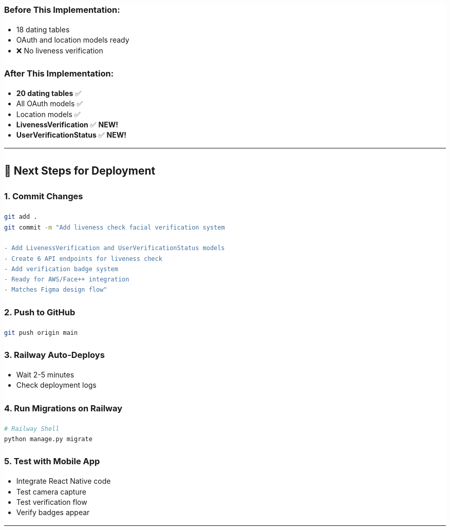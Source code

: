 ### Before This Implementation:
- 18 dating tables
- OAuth and location models ready
- ❌ No liveness verification

### After This Implementation:
- **20 dating tables** ✅
- All OAuth models ✅
- Location models ✅
- **LivenessVerification** ✅ **NEW!**
- **UserVerificationStatus** ✅ **NEW!**

---

## 🎯 Next Steps for Deployment

### 1. Commit Changes
```bash
git add .
git commit -m "Add liveness check facial verification system

- Add LivenessVerification and UserVerificationStatus models
- Create 6 API endpoints for liveness check
- Add verification badge system
- Ready for AWS/Face++ integration
- Matches Figma design flow"
```

### 2. Push to GitHub
```bash
git push origin main
```

### 3. Railway Auto-Deploys
- Wait 2-5 minutes
- Check deployment logs

### 4. Run Migrations on Railway
```bash
# Railway Shell
python manage.py migrate
```

### 5. Test with Mobile App
- Integrate React Native code
- Test camera capture
- Test verification flow
- Verify badges appear

---
